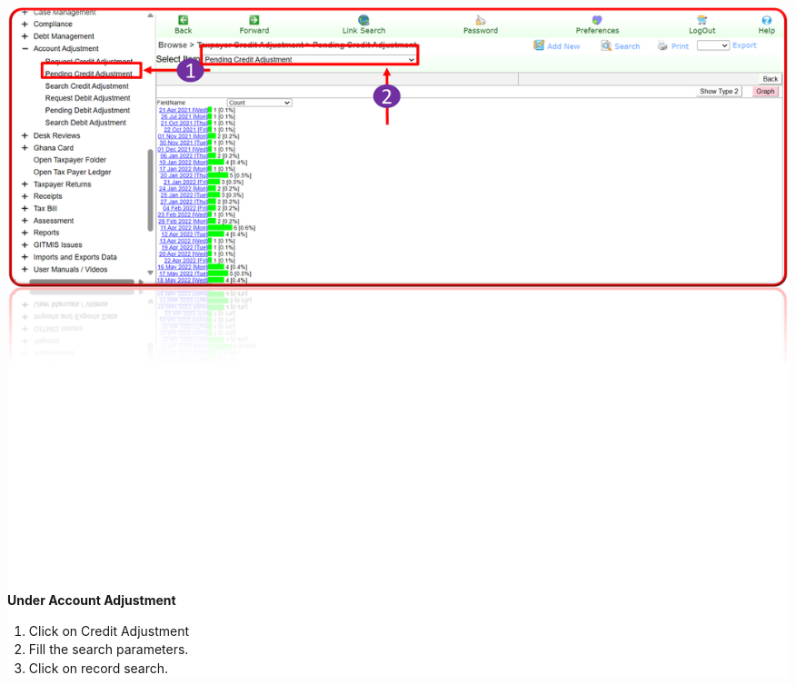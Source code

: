 ![](/public/images/cdm-office/Picture75.png)
---
**Under Account Adjustment**
1. Click on Credit Adjustment
2. Fill the search parameters.
3. Click on record search.
